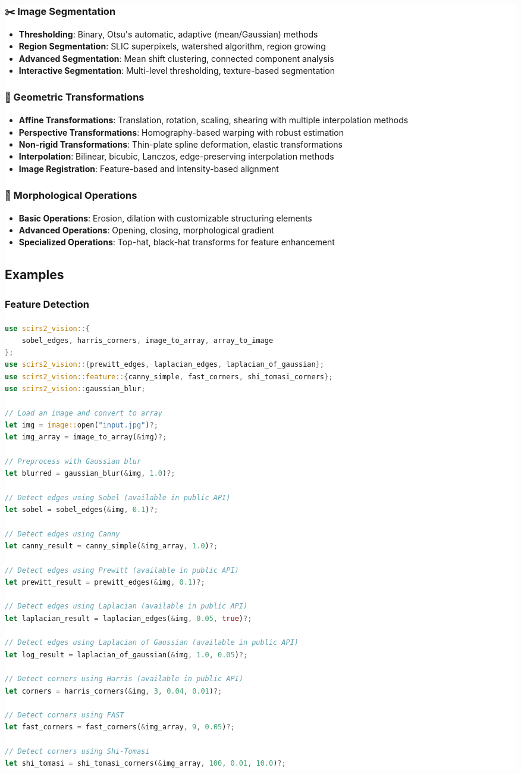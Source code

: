 ### ✂️ Image Segmentation
- **Thresholding**: Binary, Otsu's automatic, adaptive (mean/Gaussian) methods
- **Region Segmentation**: SLIC superpixels, watershed algorithm, region growing
- **Advanced Segmentation**: Mean shift clustering, connected component analysis
- **Interactive Segmentation**: Multi-level thresholding, texture-based segmentation

### 🔄 Geometric Transformations
- **Affine Transformations**: Translation, rotation, scaling, shearing with multiple interpolation methods
- **Perspective Transformations**: Homography-based warping with robust estimation
- **Non-rigid Transformations**: Thin-plate spline deformation, elastic transformations
- **Interpolation**: Bilinear, bicubic, Lanczos, edge-preserving interpolation methods
- **Image Registration**: Feature-based and intensity-based alignment

### 🧮 Morphological Operations
- **Basic Operations**: Erosion, dilation with customizable structuring elements
- **Advanced Operations**: Opening, closing, morphological gradient
- **Specialized Operations**: Top-hat, black-hat transforms for feature enhancement

## Examples

### Feature Detection

```rust
use scirs2_vision::{
    sobel_edges, harris_corners, image_to_array, array_to_image
};
use scirs2_vision::{prewitt_edges, laplacian_edges, laplacian_of_gaussian};
use scirs2_vision::feature::{canny_simple, fast_corners, shi_tomasi_corners};
use scirs2_vision::gaussian_blur;

// Load an image and convert to array
let img = image::open("input.jpg")?;
let img_array = image_to_array(&img)?;

// Preprocess with Gaussian blur
let blurred = gaussian_blur(&img, 1.0)?;

// Detect edges using Sobel (available in public API)
let sobel = sobel_edges(&img, 0.1)?;

// Detect edges using Canny
let canny_result = canny_simple(&img_array, 1.0)?;

// Detect edges using Prewitt (available in public API)
let prewitt_result = prewitt_edges(&img, 0.1)?;

// Detect edges using Laplacian (available in public API)
let laplacian_result = laplacian_edges(&img, 0.05, true)?;

// Detect edges using Laplacian of Gaussian (available in public API)
let log_result = laplacian_of_gaussian(&img, 1.0, 0.05)?;

// Detect corners using Harris (available in public API)
let corners = harris_corners(&img, 3, 0.04, 0.01)?;

// Detect corners using FAST
let fast_corners = fast_corners(&img_array, 9, 0.05)?;

// Detect corners using Shi-Tomasi
let shi_tomasi = shi_tomasi_corners(&img_array, 100, 0.01, 10.0)?;
```
